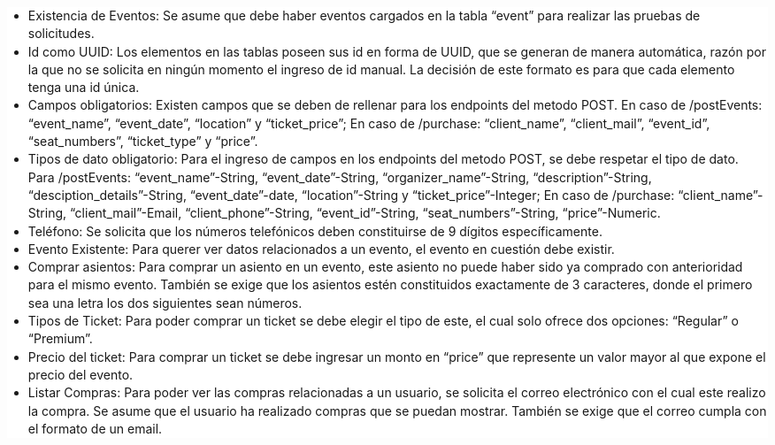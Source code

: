 - Existencia de Eventos: Se asume que debe haber eventos cargados en la tabla “event” para realizar las pruebas de solicitudes.
- Id como UUID: Los elementos en las tablas poseen sus id en forma de UUID, que se generan de manera automática, razón por la que no se solicita en ningún momento el ingreso de id manual. La decisión de este formato es para que cada elemento tenga una id única.
- Campos obligatorios: Existen campos que se deben de rellenar para los endpoints del metodo POST. En caso de /postEvents: “event_name”, “event_date”, “location” y “ticket_price”; En caso de /purchase: “client_name”, “client_mail”, “event_id”, “seat_numbers”, “ticket_type” y “price”.
- Tipos de dato obligatorio: Para el ingreso de campos en los endpoints del metodo POST, se debe respetar el tipo de dato. Para /postEvents: “event_name”-String, “event_date”-String, “organizer_name”-String, “description”-String, “desciption_details”-String, “event_date”-date, “location”-String y “ticket_price”-Integer; En caso de /purchase: “client_name”-String, “client_mail”-Email, “client_phone”-String, “event_id”-String, “seat_numbers”-String, “price”-Numeric.
- Teléfono: Se solicita que los números telefónicos deben constituirse de 9 dígitos específicamente.
- Evento Existente: Para querer ver datos relacionados a un evento, el evento en cuestión debe existir.
- Comprar asientos: Para comprar un asiento en un evento, este asiento no puede haber sido ya comprado con anterioridad para el mismo evento. También se exige que los asientos estén constituidos exactamente de 3 caracteres, donde el primero sea una letra los dos siguientes sean números.
- Tipos de Ticket: Para poder comprar un ticket se debe elegir el tipo de este, el cual solo ofrece dos opciones: “Regular” o “Premium”.
- Precio del ticket: Para comprar un ticket se debe ingresar un monto en “price” que represente un valor mayor al que expone el precio del evento.
- Listar Compras: Para poder ver las compras relacionadas a un usuario, se solicita el correo electrónico con el cual este realizo la compra. Se asume que el usuario ha realizado compras que se puedan mostrar. También se exige que el correo cumpla con el formato de un email.
